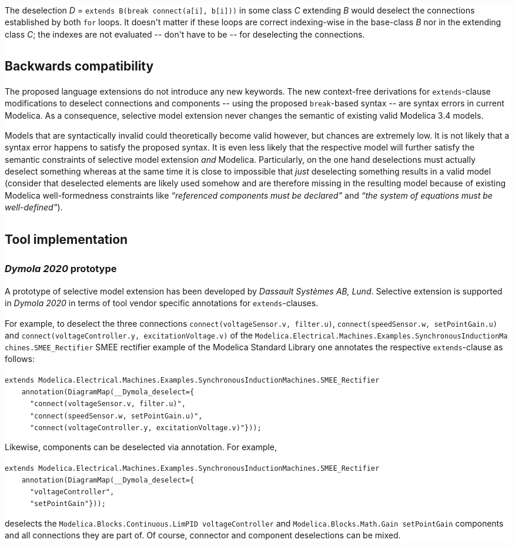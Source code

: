 The deselection _D_ = `extends B(break connect(a[i], b[i]))` in some class _C_ extending _B_ would deselect the connections established by both `for` loops. It doesn't matter if these loops are correct indexing-wise in the base-class _B_ nor in the extending class _C_; the indexes are not evaluated -- don't have to be -- for deselecting the connections.

## Backwards compatibility
The proposed language extensions do not introduce any new keywords. The new context-free derivations for `extends`-clause modifications to deselect connections and components -- using the proposed `break`-based syntax -- are syntax errors in current Modelica. As a consequence, selective model extension never changes the semantic of existing valid Modelica 3.4 models.

Models that are syntactically invalid could theoretically become valid however, but chances are extremely low. It is not likely that a syntax error happens to satisfy the proposed syntax. It is even less likely that the respective model will further satisfy the semantic constraints of selective model extension _and_ Modelica. Particularly, on the one hand deselections must actually deselect something whereas at the same time it is close to impossible that _just_ deselecting something results in a valid model (consider that deselected elements are likely used somehow and are therefore missing in the resulting model because of existing Modelica well-formedness constraints like _“referenced components must be declared”_ and _“the system of equations must be well-defined”_).

## Tool implementation

### _Dymola 2020_ prototype
A prototype of selective model extension has been developed by _Dassault Systèmes AB, Lund_. Selective extension is supported in _Dymola 2020_ in terms of tool vendor specific annotations for `extends`-clauses.

For example, to deselect the three connections `connect(voltageSensor.v, filter.u)`, `connect(speedSensor.w, setPointGain.u)` and `connect(voltageController.y, excitationVoltage.v)` of the `Modelica.Electrical.Machines.Examples.SynchronousInductionMachines.SMEE_Rectifier` SMEE rectifier example of the Modelica Standard Library one annotates the respective `extends`-clause as follows:

```
extends Modelica.Electrical.Machines.Examples.SynchronousInductionMachines.SMEE_Rectifier
    annotation(DiagramMap(__Dymola_deselect={
      "connect(voltageSensor.v, filter.u)",
      "connect(speedSensor.w, setPointGain.u)",
      "connect(voltageController.y, excitationVoltage.v)"}));
```

Likewise, components can be deselected via annotation. For example,

```
extends Modelica.Electrical.Machines.Examples.SynchronousInductionMachines.SMEE_Rectifier
    annotation(DiagramMap(__Dymola_deselect={
      "voltageController",
      "setPointGain"}));
```

deselects the `Modelica.Blocks.Continuous.LimPID voltageController` and `Modelica.Blocks.Math.Gain setPointGain` components and all connections they are part of. Of course, connector and component deselections can be mixed.
